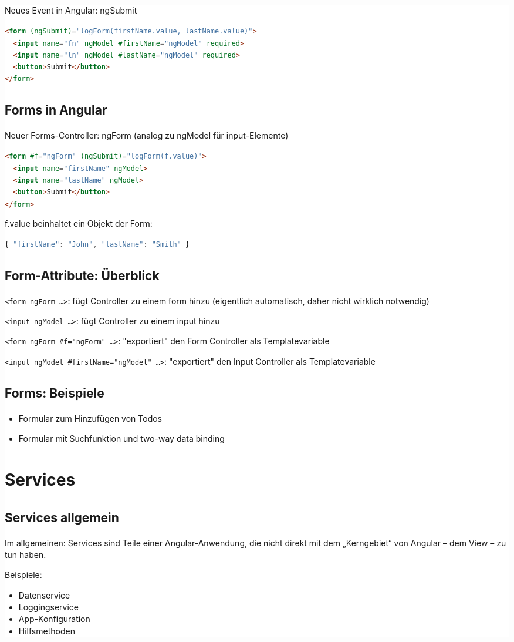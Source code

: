 Neues Event in Angular: ngSubmit

```html
<form (ngSubmit)="logForm(firstName.value, lastName.value)">
  <input name="fn" ngModel #firstName="ngModel" required>
  <input name="ln" ngModel #lastName="ngModel" required>
  <button>Submit</button>
</form>
```

## Forms in Angular

Neuer Forms-Controller: ngForm (analog zu ngModel für input-Elemente)

```html
<form #f="ngForm" (ngSubmit)="logForm(f.value)">
  <input name="firstName" ngModel>
  <input name="lastName" ngModel>
  <button>Submit</button>
</form>
```

f.value beinhaltet ein Objekt der Form:

```js
{ "firstName": "John", "lastName": "Smith" }
```

## Form-Attribute: Überblick

`<form ngForm …>`: fügt Controller zu einem form hinzu (eigentlich automatisch, daher nicht wirklich notwendig)

`<input ngModel …>`: fügt Controller zu einem input hinzu

`<form ngForm #f="ngForm" …>`: "exportiert" den Form Controller als Templatevariable

`<input ngModel #firstName="ngModel" …>`: "exportiert" den Input Controller als Templatevariable

## Forms: Beispiele

- Formular zum Hinzufügen von Todos

- Formular mit Suchfunktion und two-way data binding

# Services

## Services allgemein

Im allgemeinen: Services sind Teile einer Angular-Anwendung, die nicht direkt mit dem „Kerngebiet“ von Angular – dem View – zu tun haben.

Beispiele:

- Datenservice
- Loggingservice
- App-Konfiguration
- Hilfsmethoden

